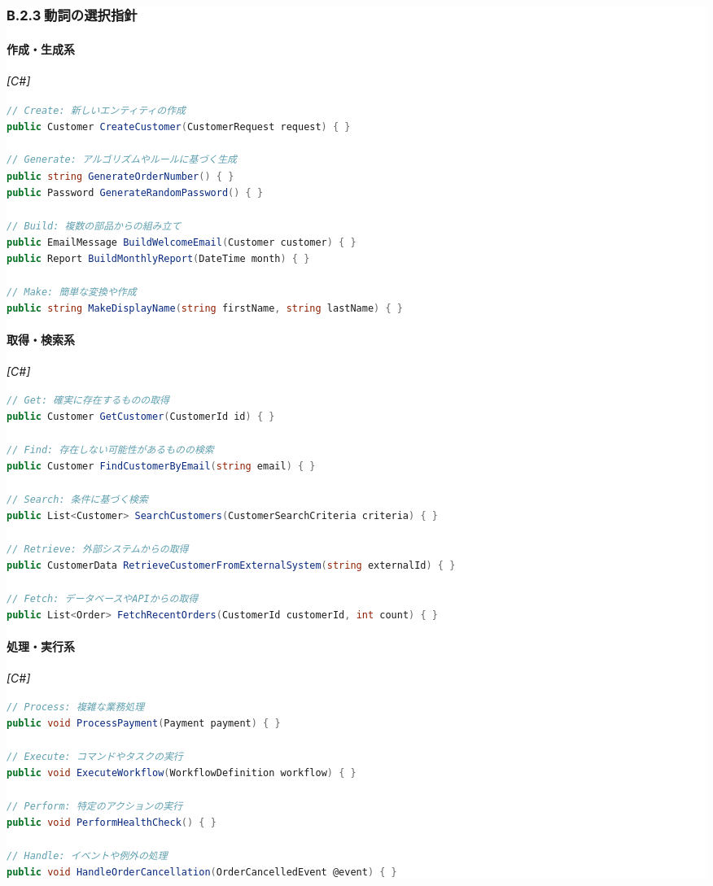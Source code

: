 ### B.2.3 動詞の選択指針

#### 作成・生成系
_[C#]_
```csharp
// Create: 新しいエンティティの作成
public Customer CreateCustomer(CustomerRequest request) { }

// Generate: アルゴリズムやルールに基づく生成
public string GenerateOrderNumber() { }
public Password GenerateRandomPassword() { }

// Build: 複数の部品からの組み立て
public EmailMessage BuildWelcomeEmail(Customer customer) { }
public Report BuildMonthlyReport(DateTime month) { }

// Make: 簡単な変換や作成
public string MakeDisplayName(string firstName, string lastName) { }
```

#### 取得・検索系
_[C#]_
```csharp
// Get: 確実に存在するものの取得
public Customer GetCustomer(CustomerId id) { }

// Find: 存在しない可能性があるものの検索
public Customer FindCustomerByEmail(string email) { }

// Search: 条件に基づく検索
public List<Customer> SearchCustomers(CustomerSearchCriteria criteria) { }

// Retrieve: 外部システムからの取得
public CustomerData RetrieveCustomerFromExternalSystem(string externalId) { }

// Fetch: データベースやAPIからの取得
public List<Order> FetchRecentOrders(CustomerId customerId, int count) { }
```

#### 処理・実行系
_[C#]_
```csharp
// Process: 複雑な業務処理
public void ProcessPayment(Payment payment) { }

// Execute: コマンドやタスクの実行
public void ExecuteWorkflow(WorkflowDefinition workflow) { }

// Perform: 特定のアクションの実行
public void PerformHealthCheck() { }

// Handle: イベントや例外の処理
public void HandleOrderCancellation(OrderCancelledEvent @event) { }
```
